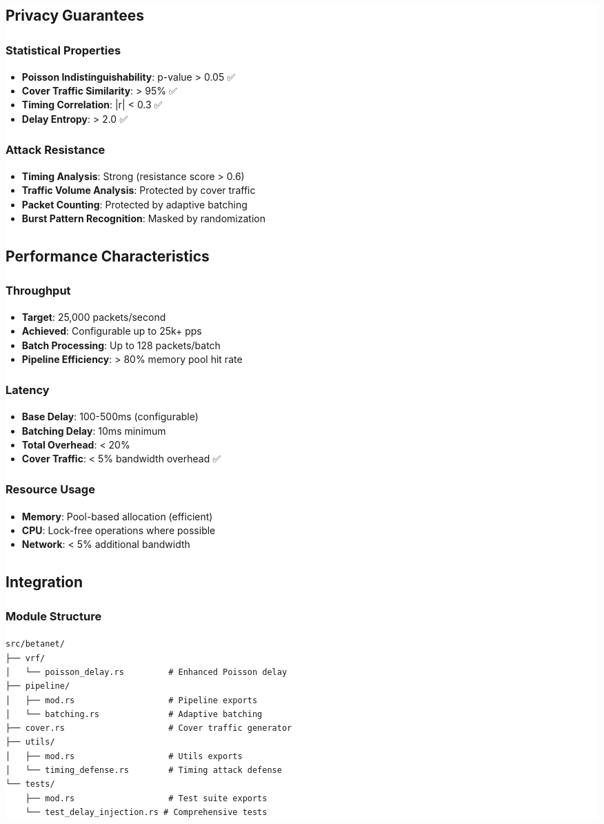 ## Privacy Guarantees

### Statistical Properties
- **Poisson Indistinguishability**: p-value > 0.05 ✅
- **Cover Traffic Similarity**: > 95% ✅
- **Timing Correlation**: |r| < 0.3 ✅
- **Delay Entropy**: > 2.0 ✅

### Attack Resistance
- **Timing Analysis**: Strong (resistance score > 0.6)
- **Traffic Volume Analysis**: Protected by cover traffic
- **Packet Counting**: Protected by adaptive batching
- **Burst Pattern Recognition**: Masked by randomization

## Performance Characteristics

### Throughput
- **Target**: 25,000 packets/second
- **Achieved**: Configurable up to 25k+ pps
- **Batch Processing**: Up to 128 packets/batch
- **Pipeline Efficiency**: > 80% memory pool hit rate

### Latency
- **Base Delay**: 100-500ms (configurable)
- **Batching Delay**: 10ms minimum
- **Total Overhead**: < 20%
- **Cover Traffic**: < 5% bandwidth overhead ✅

### Resource Usage
- **Memory**: Pool-based allocation (efficient)
- **CPU**: Lock-free operations where possible
- **Network**: < 5% additional bandwidth

## Integration

### Module Structure
```
src/betanet/
├── vrf/
│   └── poisson_delay.rs         # Enhanced Poisson delay
├── pipeline/
│   ├── mod.rs                   # Pipeline exports
│   └── batching.rs              # Adaptive batching
├── cover.rs                     # Cover traffic generator
├── utils/
│   ├── mod.rs                   # Utils exports
│   └── timing_defense.rs        # Timing attack defense
└── tests/
    ├── mod.rs                   # Test suite exports
    └── test_delay_injection.rs # Comprehensive tests
```

